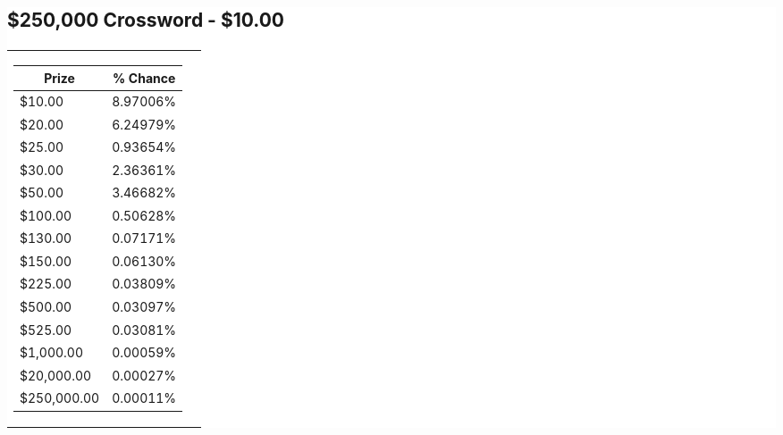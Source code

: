 
## $250,000 Crossword - $10.00

<table>
<tr><td>


|Prize|% Chance|
| ------------- |:-------------:|
|$10.00 | 8.97006%|
|$20.00 | 6.24979%|
|$25.00 | 0.93654%|
|$30.00 | 2.36361%|
|$50.00 | 3.46682%|
|$100.00 | 0.50628%|
|$130.00 | 0.07171%|
|$150.00 | 0.06130%|
|$225.00 | 0.03809%|
|$500.00 | 0.03097%|
|$525.00 | 0.03081%|
|$1,000.00 | 0.00059%|
|$20,000.00 | 0.00027%|
|$250,000.00 | 0.00011%|

</td><td>
<p align="center">